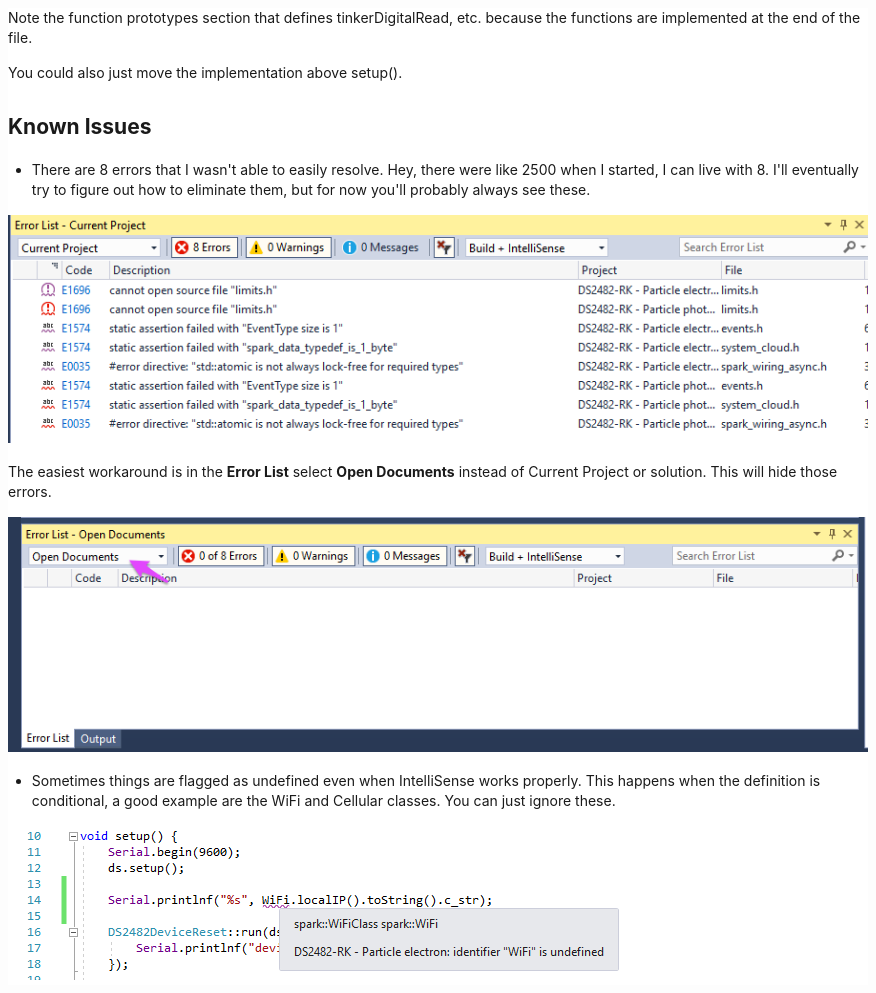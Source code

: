 Note the function prototypes section that defines tinkerDigitalRead, etc. because the functions are implemented at the end of the file.

You could also just move the implementation above setup().


## Known Issues

- There are 8 errors that I wasn't able to easily resolve. Hey, there were like 2500 when I started, I can live with 8. I'll eventually try to figure out how to eliminate them, but for now you'll probably always see these. 

![Known Errors](images/11errors.png)

The easiest workaround is in the **Error List** select **Open Documents** instead of Current Project or solution. This will hide those errors.

![Show open document errors only](images/12errorlist.png)

- Sometimes things are flagged as undefined even when IntelliSense works properly. This happens when the definition is conditional, a good example are the WiFi and Cellular classes. You can just ignore these.

![Incorrectly listing as undefined](images/13undefined.png)
